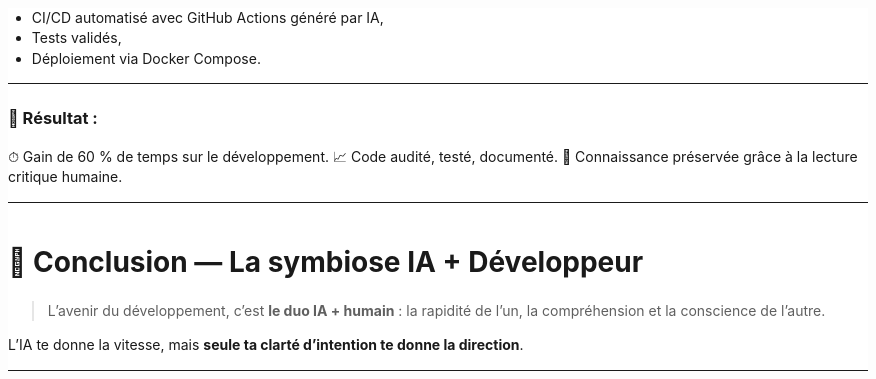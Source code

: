 * CI/CD automatisé avec GitHub Actions généré par IA,
* Tests validés,
* Déploiement via Docker Compose.

---

### 🔹 Résultat :

⏱ Gain de 60 % de temps sur le développement.
📈 Code audité, testé, documenté.
🧠 Connaissance préservée grâce à la lecture critique humaine.

---

# 🧭 **Conclusion — La symbiose IA + Développeur**

> L’avenir du développement, c’est **le duo IA + humain** :
> la rapidité de l’un, la compréhension et la conscience de l’autre.

L’IA te donne la vitesse,
mais **seule ta clarté d’intention te donne la direction**.

---
